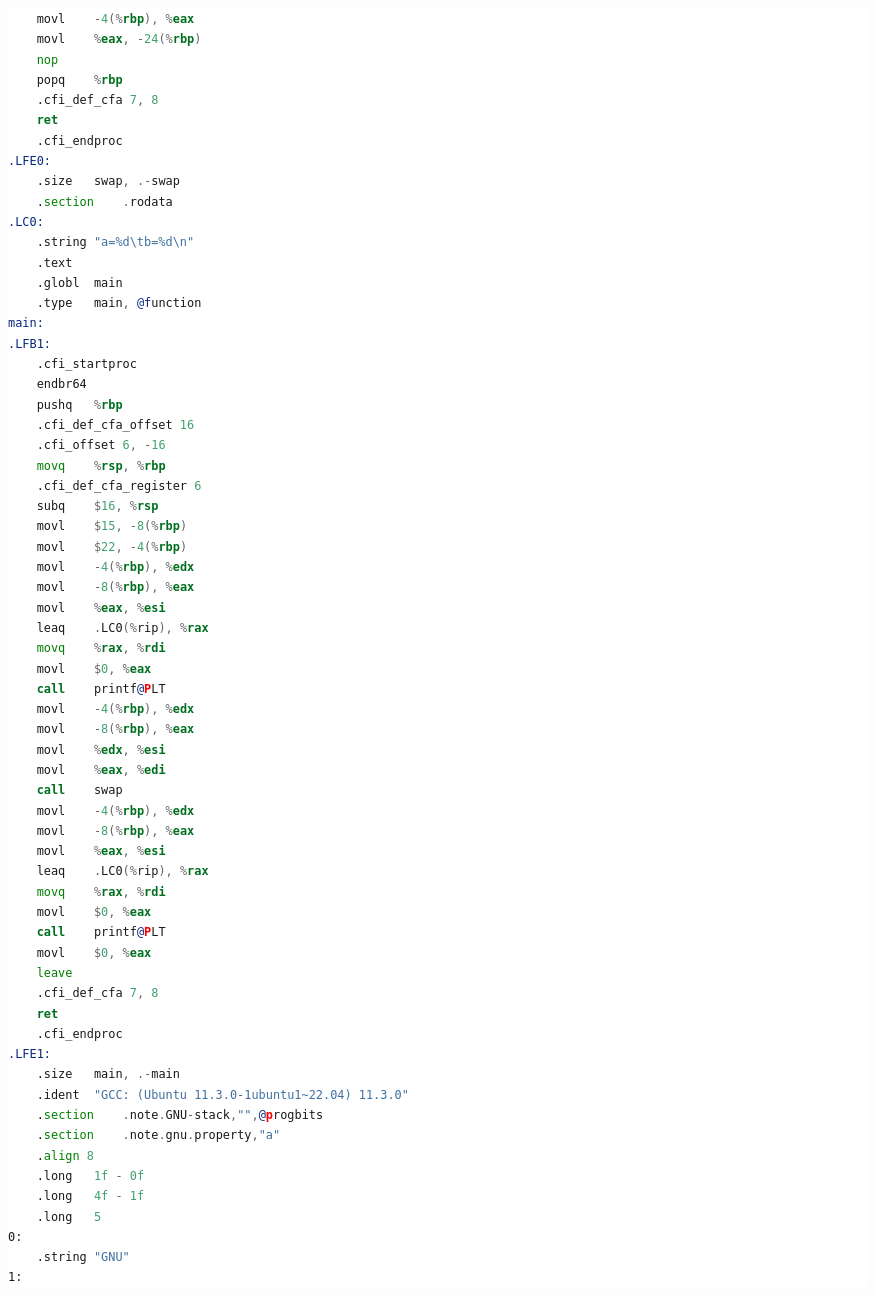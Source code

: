 ```asm
	movl	-4(%rbp), %eax
	movl	%eax, -24(%rbp)
	nop
	popq	%rbp
	.cfi_def_cfa 7, 8
	ret
	.cfi_endproc
.LFE0:
	.size	swap, .-swap
	.section	.rodata
.LC0:
	.string	"a=%d\tb=%d\n"
	.text
	.globl	main
	.type	main, @function
main:
.LFB1:
	.cfi_startproc
	endbr64
	pushq	%rbp
	.cfi_def_cfa_offset 16
	.cfi_offset 6, -16
	movq	%rsp, %rbp
	.cfi_def_cfa_register 6
	subq	$16, %rsp
	movl	$15, -8(%rbp)
	movl	$22, -4(%rbp)
	movl	-4(%rbp), %edx
	movl	-8(%rbp), %eax
	movl	%eax, %esi
	leaq	.LC0(%rip), %rax
	movq	%rax, %rdi
	movl	$0, %eax
	call	printf@PLT
	movl	-4(%rbp), %edx
	movl	-8(%rbp), %eax
	movl	%edx, %esi
	movl	%eax, %edi
	call	swap
	movl	-4(%rbp), %edx
	movl	-8(%rbp), %eax
	movl	%eax, %esi
	leaq	.LC0(%rip), %rax
	movq	%rax, %rdi
	movl	$0, %eax
	call	printf@PLT
	movl	$0, %eax
	leave
	.cfi_def_cfa 7, 8
	ret
	.cfi_endproc
.LFE1:
	.size	main, .-main
	.ident	"GCC: (Ubuntu 11.3.0-1ubuntu1~22.04) 11.3.0"
	.section	.note.GNU-stack,"",@progbits
	.section	.note.gnu.property,"a"
	.align 8
	.long	1f - 0f
	.long	4f - 1f
	.long	5
0:
	.string	"GNU"
1:
```
